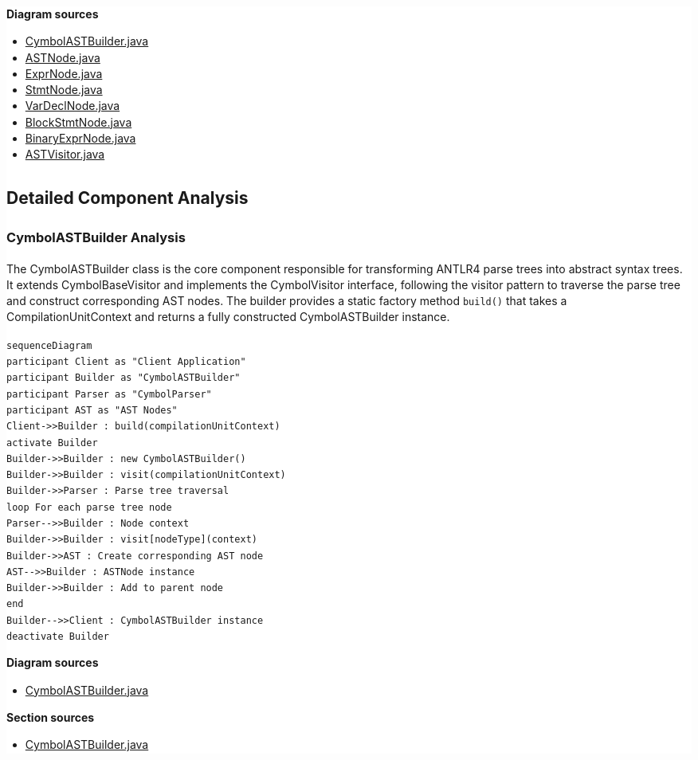 
**Diagram sources**
- [CymbolASTBuilder.java](file://ep20/src/main/java/org/teachfx/antlr4/ep20/pass/ast/CymbolASTBuilder.java#L25-L317)
- [ASTNode.java](file://ep20/src/main/java/org/teachfx/antlr4/ep20/ast/ASTNode.java#L8-L46)
- [ExprNode.java](file://ep20/src/main/java/org/teachfx/antlr4/ep20/ast/expr/ExprNode.java#L8-L41)
- [StmtNode.java](file://ep20/src/main/java/org/teachfx/antlr4/ep20/ast/stmt/StmtNode.java#L8-L22)
- [VarDeclNode.java](file://ep20/src/main/java/org/teachfx/antlr4/ep20/ast/decl/VarDeclNode.java#L8-L67)
- [BlockStmtNode.java](file://ep20/src/main/java/org/teachfx/antlr4/ep20/ast/stmt/BlockStmtNode.java#L8-L47)
- [BinaryExprNode.java](file://ep20/src/main/java/org/teachfx/antlr4/ep20/ast/expr/BinaryExprNode.java#L8-L96)
- [ASTVisitor.java](file://ep20/src/main/java/org/teachfx/antlr4/ep20/ast/ASTVisitor.java#L8-L123)

## Detailed Component Analysis

### CymbolASTBuilder Analysis
The CymbolASTBuilder class is the core component responsible for transforming ANTLR4 parse trees into abstract syntax trees. It extends CymbolBaseVisitor and implements the CymbolVisitor interface, following the visitor pattern to traverse the parse tree and construct corresponding AST nodes. The builder provides a static factory method `build()` that takes a CompilationUnitContext and returns a fully constructed CymbolASTBuilder instance.

```mermaid
sequenceDiagram
participant Client as "Client Application"
participant Builder as "CymbolASTBuilder"
participant Parser as "CymbolParser"
participant AST as "AST Nodes"
Client->>Builder : build(compilationUnitContext)
activate Builder
Builder->>Builder : new CymbolASTBuilder()
Builder->>Builder : visit(compilationUnitContext)
Builder->>Parser : Parse tree traversal
loop For each parse tree node
Parser-->>Builder : Node context
Builder->>Builder : visit[nodeType](context)
Builder->>AST : Create corresponding AST node
AST-->>Builder : ASTNode instance
Builder->>Builder : Add to parent node
end
Builder-->>Client : CymbolASTBuilder instance
deactivate Builder
```

**Diagram sources**
- [CymbolASTBuilder.java](file://ep20/src/main/java/org/teachfx/antlr4/ep20/pass/ast/CymbolASTBuilder.java#L25-L317)

**Section sources**
- [CymbolASTBuilder.java](file://ep20/src/main/java/org/teachfx/antlr4/ep20/pass/ast/CymbolASTBuilder.java#L25-L317)
